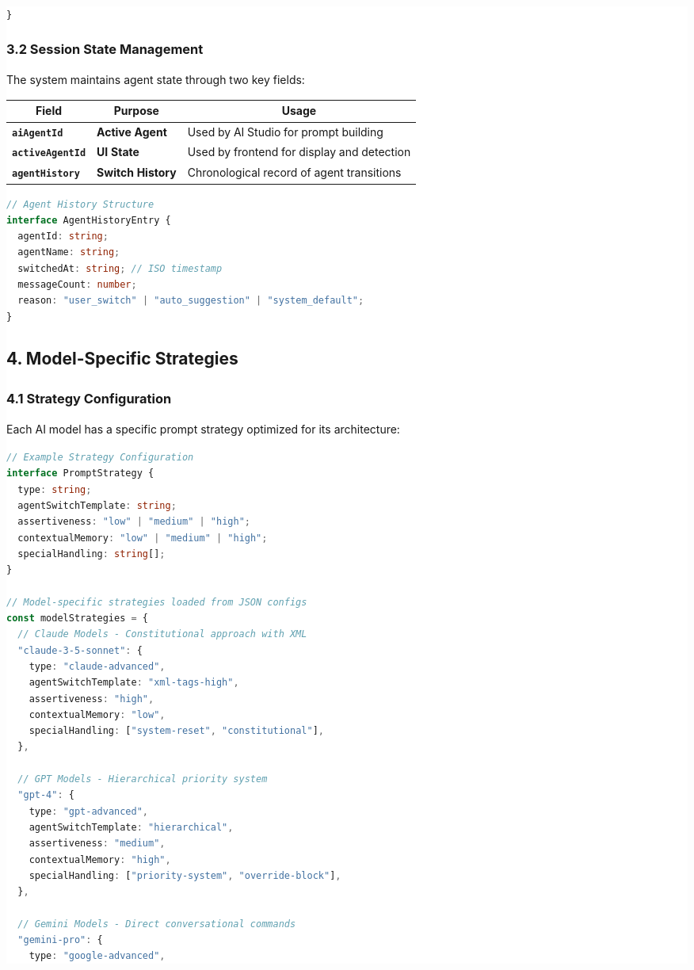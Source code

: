```typescript
}
```

### 3.2 Session State Management

The system maintains agent state through two key fields:

| Field               | Purpose            | Usage                                      |
| ------------------- | ------------------ | ------------------------------------------ |
| **`aiAgentId`**     | **Active Agent**   | Used by AI Studio for prompt building      |
| **`activeAgentId`** | **UI State**       | Used by frontend for display and detection |
| **`agentHistory`**  | **Switch History** | Chronological record of agent transitions  |

```typescript
// Agent History Structure
interface AgentHistoryEntry {
  agentId: string;
  agentName: string;
  switchedAt: string; // ISO timestamp
  messageCount: number;
  reason: "user_switch" | "auto_suggestion" | "system_default";
}
```

## 4. Model-Specific Strategies

### 4.1 Strategy Configuration

Each AI model has a specific prompt strategy optimized for its architecture:

```typescript
// Example Strategy Configuration
interface PromptStrategy {
  type: string;
  agentSwitchTemplate: string;
  assertiveness: "low" | "medium" | "high";
  contextualMemory: "low" | "medium" | "high";
  specialHandling: string[];
}

// Model-specific strategies loaded from JSON configs
const modelStrategies = {
  // Claude Models - Constitutional approach with XML
  "claude-3-5-sonnet": {
    type: "claude-advanced",
    agentSwitchTemplate: "xml-tags-high",
    assertiveness: "high",
    contextualMemory: "low",
    specialHandling: ["system-reset", "constitutional"],
  },

  // GPT Models - Hierarchical priority system
  "gpt-4": {
    type: "gpt-advanced",
    agentSwitchTemplate: "hierarchical",
    assertiveness: "medium",
    contextualMemory: "high",
    specialHandling: ["priority-system", "override-block"],
  },

  // Gemini Models - Direct conversational commands
  "gemini-pro": {
    type: "google-advanced",
```